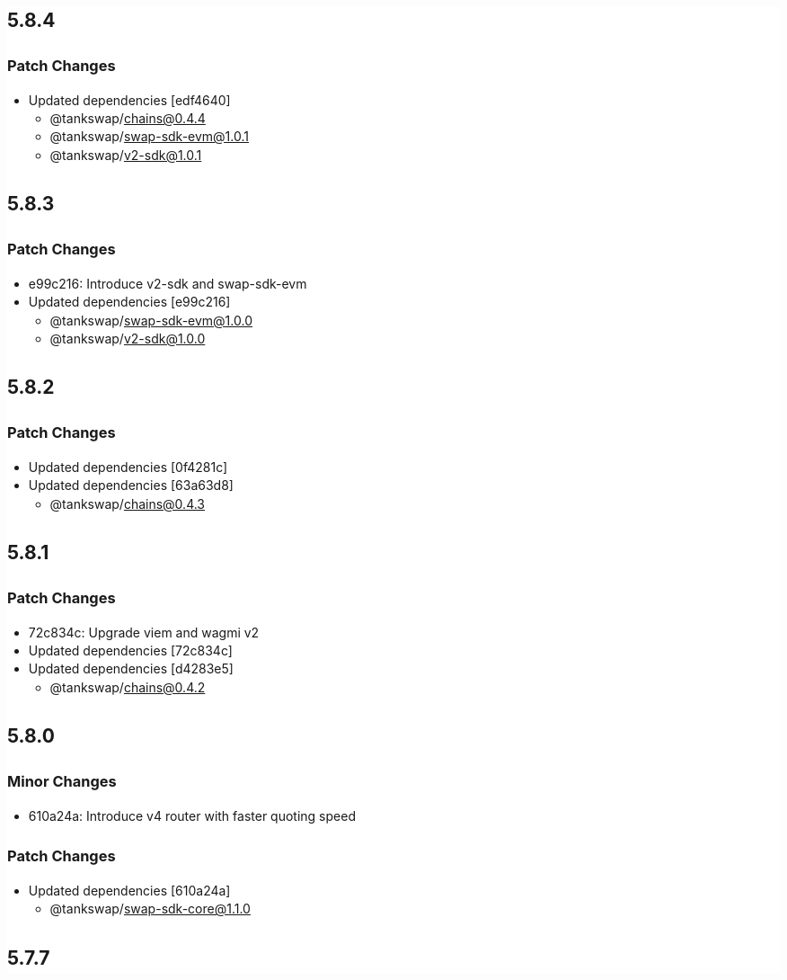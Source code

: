 ## 5.8.4

### Patch Changes

- Updated dependencies [edf4640]
  - @tankswap/chains@0.4.4
  - @tankswap/swap-sdk-evm@1.0.1
  - @tankswap/v2-sdk@1.0.1

## 5.8.3

### Patch Changes

- e99c216: Introduce v2-sdk and swap-sdk-evm
- Updated dependencies [e99c216]
  - @tankswap/swap-sdk-evm@1.0.0
  - @tankswap/v2-sdk@1.0.0

## 5.8.2

### Patch Changes

- Updated dependencies [0f4281c]
- Updated dependencies [63a63d8]
  - @tankswap/chains@0.4.3

## 5.8.1

### Patch Changes

- 72c834c: Upgrade viem and wagmi v2
- Updated dependencies [72c834c]
- Updated dependencies [d4283e5]
  - @tankswap/chains@0.4.2

## 5.8.0

### Minor Changes

- 610a24a: Introduce v4 router with faster quoting speed

### Patch Changes

- Updated dependencies [610a24a]
  - @tankswap/swap-sdk-core@1.1.0

## 5.7.7
